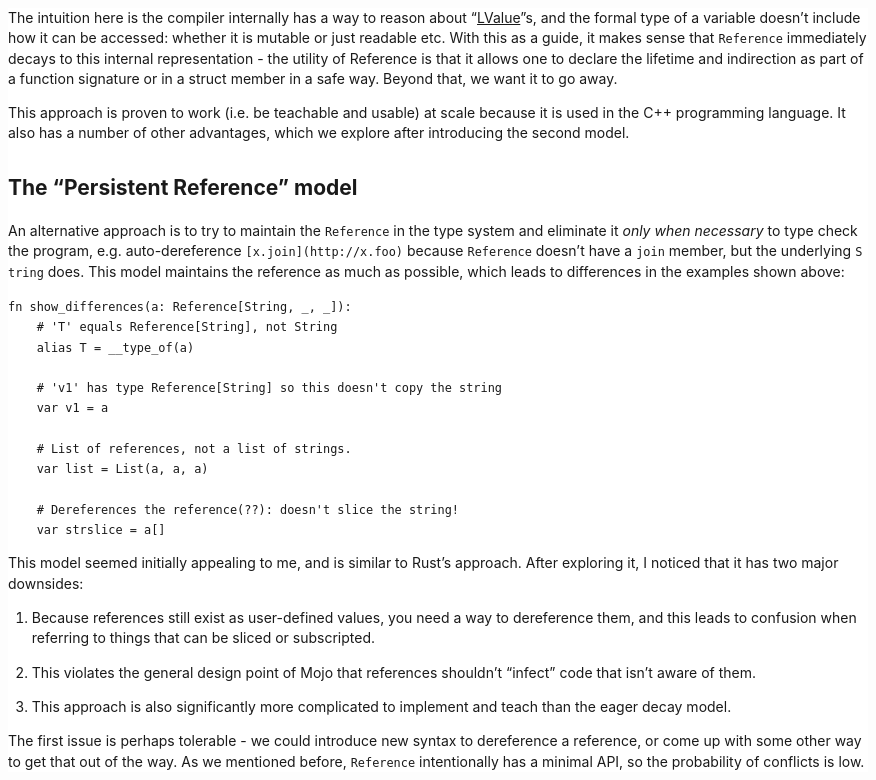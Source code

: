 The intuition here is the compiler internally has a way to reason about
“[LValue](https://en.wikipedia.org/wiki/Value_(computer_science)#lrvalue)”s, and
the formal type of a variable doesn’t include how it can be accessed: whether it
is mutable or just readable etc.  With this as a guide, it makes sense that
`Reference` immediately decays to this internal representation - the utility of
Reference is that it allows one to declare the lifetime and indirection as part
of a function signature or in a struct member in a safe way.  Beyond that, we
want it to go away.

This approach is proven to work (i.e. be teachable and usable) at scale because
it is used in the C++ programming language.  It also has a number of other
advantages, which we explore after introducing the second model.

## The “Persistent Reference” model

An alternative approach is to try to maintain the `Reference` in the type system
and eliminate it *only when necessary* to type check the program, e.g.
auto-dereference `[x.join](http://x.foo)` because `Reference` doesn’t have a
`join` member, but the underlying `String` does.  This model maintains the
reference as much as possible, which leads to  differences in the examples shown
above:

```mojo
fn show_differences(a: Reference[String, _, _]):
    # 'T' equals Reference[String], not String
    alias T = __type_of(a)
   
    # 'v1' has type Reference[String] so this doesn't copy the string
    var v1 = a
   
    # List of references, not a list of strings.
    var list = List(a, a, a)
   
    # Dereferences the reference(??): doesn't slice the string!
    var strslice = a[]
```

This model seemed initially appealing to me, and is similar to Rust’s approach.
After exploring it, I noticed that it has two major downsides:

1) Because references still exist as user-defined values, you need a way to
   dereference them, and this leads to confusion when referring to things that
   can be sliced or subscripted.

2) This violates the general design point of Mojo that references shouldn’t
   “infect” code that isn’t aware of them.

3) This approach is also significantly more complicated to implement and teach
   than the eager decay model.

The first issue is perhaps tolerable - we could introduce new syntax to
dereference a reference, or come up with some other way to get that out of the
way.  As we mentioned before, `Reference` intentionally has a minimal API, so
the probability of conflicts is low.
